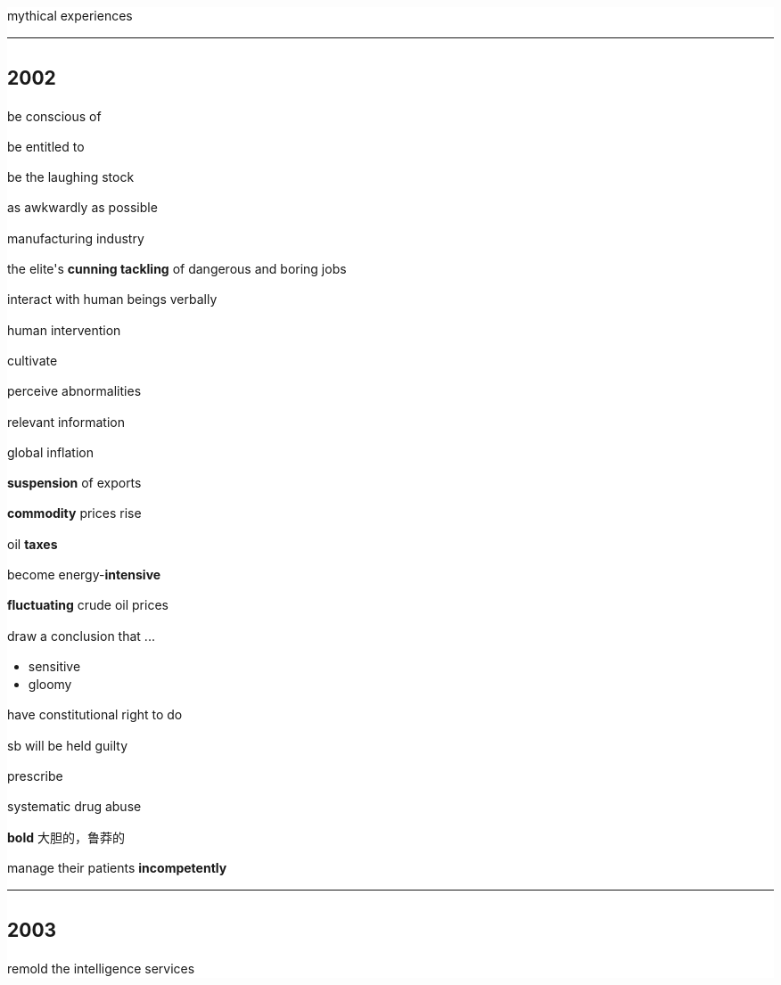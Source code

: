 mythical experiences

***

## 2002

be conscious of

be entitled to

be the laughing stock

as awkwardly as possible

manufacturing industry

the elite's **cunning tackling** of dangerous and boring jobs

interact with human beings verbally

human intervention

cultivate

perceive abnormalities

relevant information

global inflation

**suspension** of exports

**commodity** prices rise

oil **taxes**

become energy-**intensive**

**fluctuating** crude oil prices

draw a conclusion that ...

* sensitive
* gloomy

have constitutional right to do

sb will be held guilty

prescribe

systematic drug abuse

**bold** 大胆的，鲁莽的

manage their patients **incompetently**

***

## 2003

remold the intelligence services
